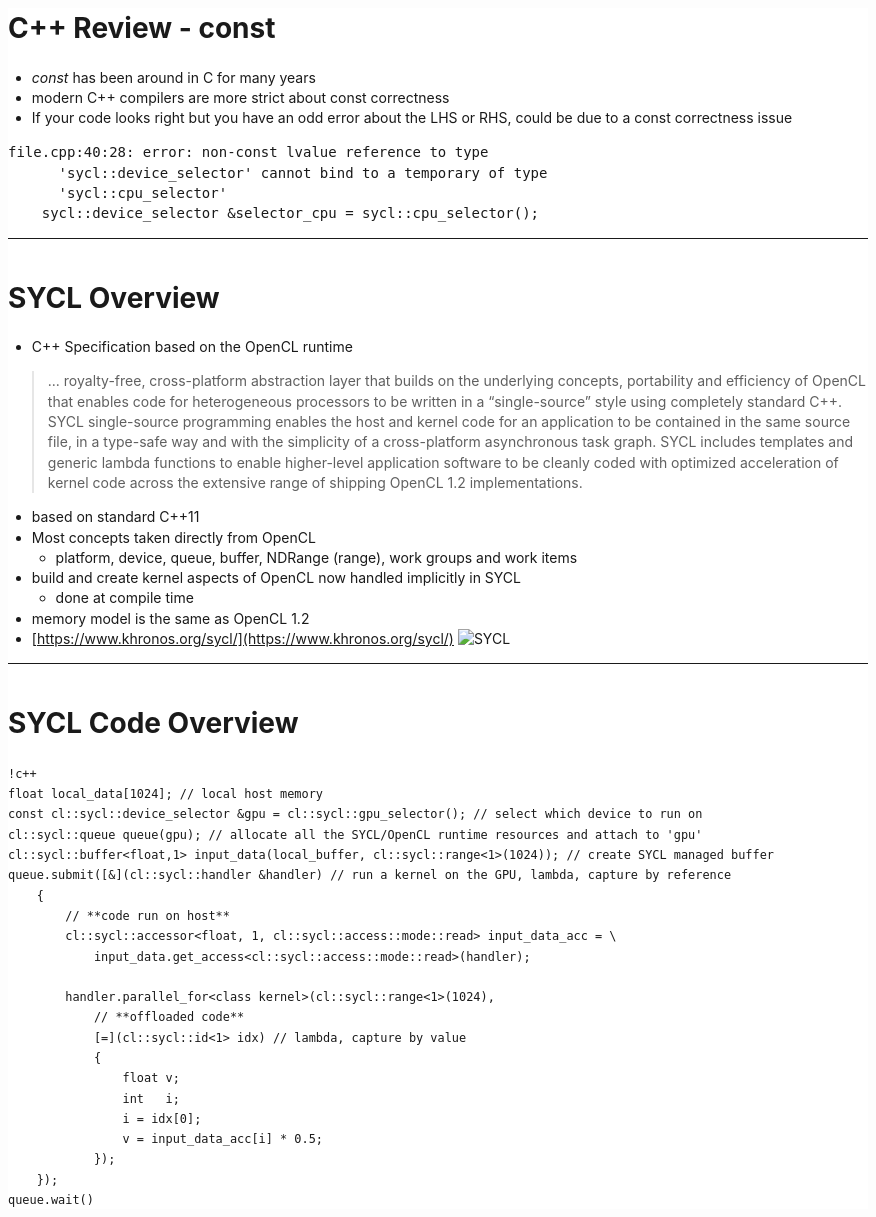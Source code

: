# C++ Review - const
- *const* has been around in C for many years
- modern C++ compilers are more strict about const correctness
- If your code looks right but you have an odd error about the LHS or RHS, could be due to a const correctness issue

<pre>
file.cpp:40:28: error: non-const lvalue reference to type
      'sycl::device_selector' cannot bind to a temporary of type
      'sycl::cpu_selector'
    sycl::device_selector &selector_cpu = sycl::cpu_selector();
</pre>

---
# SYCL Overview
- C++ Specification based on the OpenCL runtime
> ... royalty-free, cross-platform abstraction layer that builds on the underlying concepts, portability and efficiency of OpenCL that enables code for heterogeneous processors to be written in a “single-source” style using completely standard C++. SYCL single-source programming enables the host and kernel code for an application to be contained in the same source file, in a type-safe way and with the simplicity of a cross-platform asynchronous task graph. SYCL includes templates and generic lambda functions to enable higher-level application software to be cleanly coded with optimized acceleration of kernel code across the extensive range of shipping OpenCL 1.2 implementations.

- based on standard C++11
- Most concepts taken directly from OpenCL
    - platform, device, queue, buffer, NDRange (range), work groups and work items    
- build and create kernel aspects of OpenCL now handled implicitly in SYCL
    - done at compile time
- memory model is the same as OpenCL 1.2
- [https://www.khronos.org/sycl/](https://www.khronos.org/sycl/) ![SYCL](https://www.khronos.org/assets/uploads/ceimg/made/assets/uploads/apis/SYCL_100px_June16_165_75.png)
---
# SYCL Code Overview
    !c++
    float local_data[1024]; // local host memory
    const cl::sycl::device_selector &gpu = cl::sycl::gpu_selector(); // select which device to run on
    cl::sycl::queue queue(gpu); // allocate all the SYCL/OpenCL runtime resources and attach to 'gpu'
    cl::sycl::buffer<float,1> input_data(local_buffer, cl::sycl::range<1>(1024)); // create SYCL managed buffer
    queue.submit([&](cl::sycl::handler &handler) // run a kernel on the GPU, lambda, capture by reference
        {
            // **code run on host**
            cl::sycl::accessor<float, 1, cl::sycl::access::mode::read> input_data_acc = \
                input_data.get_access<cl::sycl::access::mode::read>(handler);

            handler.parallel_for<class kernel>(cl::sycl::range<1>(1024),
                // **offloaded code**
                [=](cl::sycl::id<1> idx) // lambda, capture by value
                {
                    float v;
                    int   i;
                    i = idx[0];
                    v = input_data_acc[i] * 0.5;
                });
        });
    queue.wait()


[^1]: https://en.cppreference.com/w/cpp/language/lambda